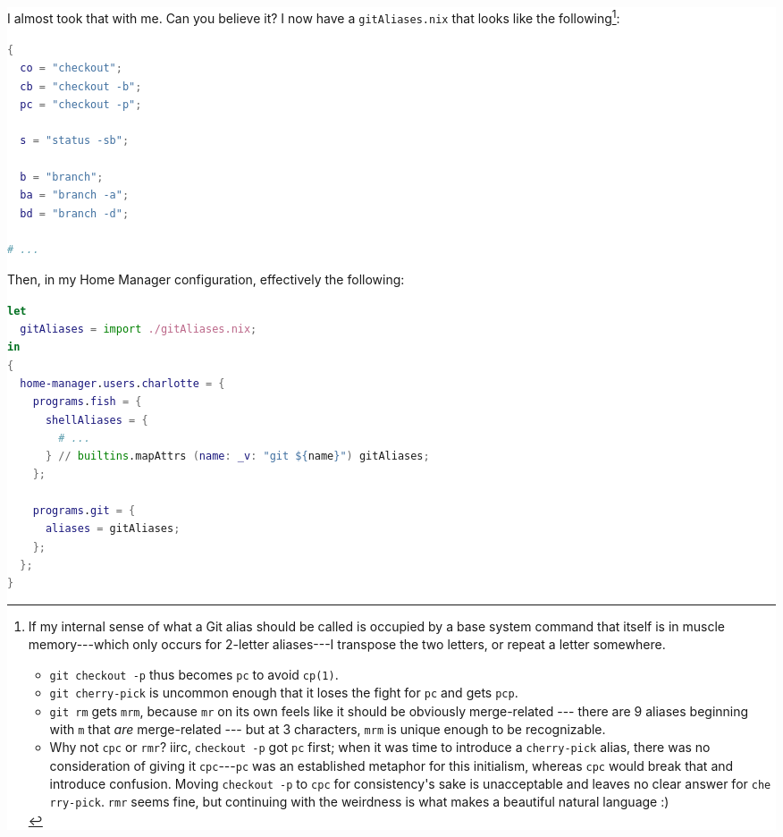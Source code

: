   I almost took that with me.  Can you believe it?  I now have a
  `gitAliases.nix` that looks like the following[^sense]:

  ```nix
  {
    co = "checkout";
    cb = "checkout -b";
    pc = "checkout -p";
  
    s = "status -sb";
  
    b = "branch";
    ba = "branch -a";
    bd = "branch -d";

  # ...
  ```

  [^sense]: If my internal sense of what a Git alias should be called is occupied by a
      base system command that itself is in muscle memory---which only occurs for
      2-letter aliases---I transpose the two letters, or repeat a letter somewhere.

      * `git checkout -p` thus becomes `pc` to avoid `cp(1)`.
      * `git cherry-pick` is uncommon enough that it loses the fight for `pc`
        and gets `pcp`.
      * `git rm` gets `mrm`, because `mr` on its own feels like it should be
        obviously merge-related --- there are 9 aliases beginning with `m` that
        _are_ merge-related --- but at 3 characters, `mrm` is unique enough to
        be recognizable.
      * Why not `cpc` or `rmr`?  iirc, `checkout -p` got `pc` first; when it
        was time to introduce a `cherry-pick` alias, there was no consideration
        of giving it `cpc`---`pc` was an established metaphor for this
        initialism, whereas `cpc` would break that and introduce confusion.
        Moving `checkout -p` to `cpc` for consistency's sake is unacceptable
        and leaves no clear answer for `cherry-pick`.  `rmr` seems fine, but
        continuing with the weirdness is what makes a beautiful natural
        language :)

  Then, in my Home Manager configuration, effectively the following:

  ```nix
  let
    gitAliases = import ./gitAliases.nix;
  in
  {
    home-manager.users.charlotte = {
      programs.fish = {
        shellAliases = {
          # ...
        } // builtins.mapAttrs (name: _v: "git ${name}") gitAliases;
      };
  
      programs.git = {
        aliases = gitAliases;
      };
    };
  }
  ```


[Nix]: https://nixos.org/
[`hdx`]: https://hrzn.ee/kivikakk/hdx
[Installing an HDL toolchain from source]: https://kivikakk.ee/notes/0001-hdl-toolchain-source.html
  [`source`]: https://fishshell.com/docs/current/cmds/source.html
  [defined before]: https://github.com/fish-shell/fish-shell/issues/8395#issuecomment-957135261
  [here we go]: https://github.com/fish-shell/fish-shell/blob/861da91bf1029c1442f154f6c369b1b6030b29f3/share/functions/alias.fish#L61-L68
  [Ahem]: https://hrzn.ee/kivikakk/hdx/commit/b3af8a0bc323931b4866475d72352ea2f00605c1
  [icestorm/default.nix]: https://github.com/NixOS/nixpkgs/blob/23.05/pkgs/development/embedded/fpga/icestorm/default.nix
  [Xe describes]: https://xeiaso.net/blog/nix-flakes-1-2022-02-21